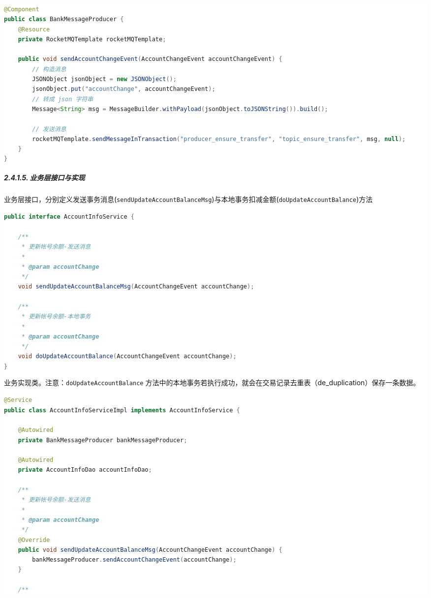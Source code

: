 ```java
@Component
public class BankMessageProducer {
    @Resource
    private RocketMQTemplate rocketMQTemplate;

    public void sendAccountChangeEvent(AccountChangeEvent accountChangeEvent) {
        // 构造消息
        JSONObject jsonObject = new JSONObject();
        jsonObject.put("accountChange", accountChangeEvent);
        // 转成 json 字符串
        Message<String> msg = MessageBuilder.withPayload(jsonObject.toJSONString()).build();

        // 发送消息
        rocketMQTemplate.sendMessageInTransaction("producer_ensure_transfer", "topic_ensure_transfer", msg, null);
    }
}
```

##### 2.4.1.5. 业务层接口与实现

业务层接口，分别定义发送事务消息(`sendUpdateAccountBalanceMsg`)与本地事务扣减金额(`doUpdateAccountBalance`)方法

```java
public interface AccountInfoService {

    /**
     * 更新帐号余额-发送消息
     *
     * @param accountChange
     */
    void sendUpdateAccountBalanceMsg(AccountChangeEvent accountChange);

    /**
     * 更新帐号余额-本地事务
     *
     * @param accountChange
     */
    void doUpdateAccountBalance(AccountChangeEvent accountChange);
}
```

业务实现类。注意：`doUpdateAccountBalance` 方法中的本地事务若执行成功，就会在交易记录去重表（de_duplication）保存一条数据。

```java
@Service
public class AccountInfoServiceImpl implements AccountInfoService {

    @Autowired
    private BankMessageProducer bankMessageProducer;

    @Autowired
    private AccountInfoDao accountInfoDao;

    /**
     * 更新帐号余额-发送消息
     *
     * @param accountChange
     */
    @Override
    public void sendUpdateAccountBalanceMsg(AccountChangeEvent accountChange) {
        bankMessageProducer.sendAccountChangeEvent(accountChange);
    }

    /**
```